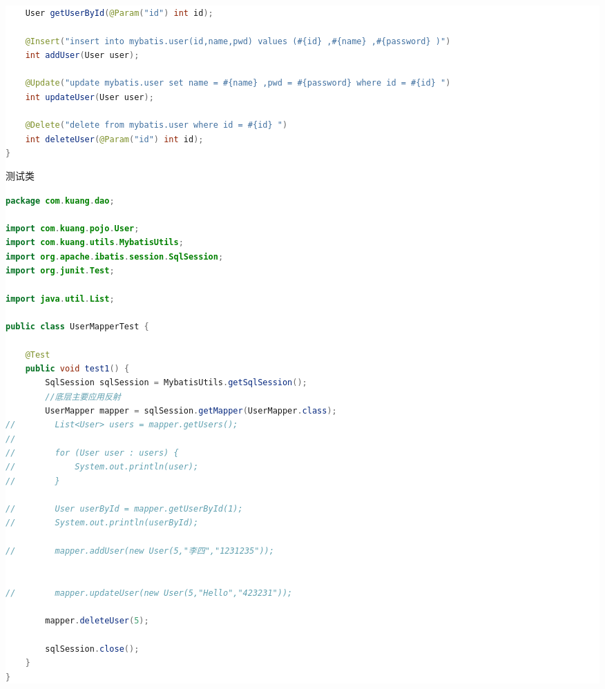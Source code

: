 ```java
    User getUserById(@Param("id") int id);

    @Insert("insert into mybatis.user(id,name,pwd) values (#{id} ,#{name} ,#{password} )")
    int addUser(User user);

    @Update("update mybatis.user set name = #{name} ,pwd = #{password} where id = #{id} ")
    int updateUser(User user);

    @Delete("delete from mybatis.user where id = #{id} ")
    int deleteUser(@Param("id") int id);
}
```

测试类

```java
package com.kuang.dao;

import com.kuang.pojo.User;
import com.kuang.utils.MybatisUtils;
import org.apache.ibatis.session.SqlSession;
import org.junit.Test;

import java.util.List;

public class UserMapperTest {

    @Test
    public void test1() {
        SqlSession sqlSession = MybatisUtils.getSqlSession();
        //底层主要应用反射
        UserMapper mapper = sqlSession.getMapper(UserMapper.class);
//        List<User> users = mapper.getUsers();
//
//        for (User user : users) {
//            System.out.println(user);
//        }

//        User userById = mapper.getUserById(1);
//        System.out.println(userById);

//        mapper.addUser(new User(5,"李四","1231235"));


//        mapper.updateUser(new User(5,"Hello","423231"));

        mapper.deleteUser(5);

        sqlSession.close();
    }
}
```

